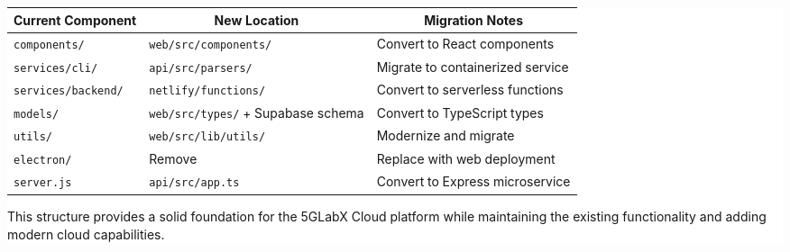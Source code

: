 | Current Component | New Location | Migration Notes |
|------------------|--------------|-----------------|
| `components/` | `web/src/components/` | Convert to React components |
| `services/cli/` | `api/src/parsers/` | Migrate to containerized service |
| `services/backend/` | `netlify/functions/` | Convert to serverless functions |
| `models/` | `web/src/types/` + Supabase schema | Convert to TypeScript types |
| `utils/` | `web/src/lib/utils/` | Modernize and migrate |
| `electron/` | Remove | Replace with web deployment |
| `server.js` | `api/src/app.ts` | Convert to Express microservice |

This structure provides a solid foundation for the 5GLabX Cloud platform while maintaining the existing functionality and adding modern cloud capabilities.